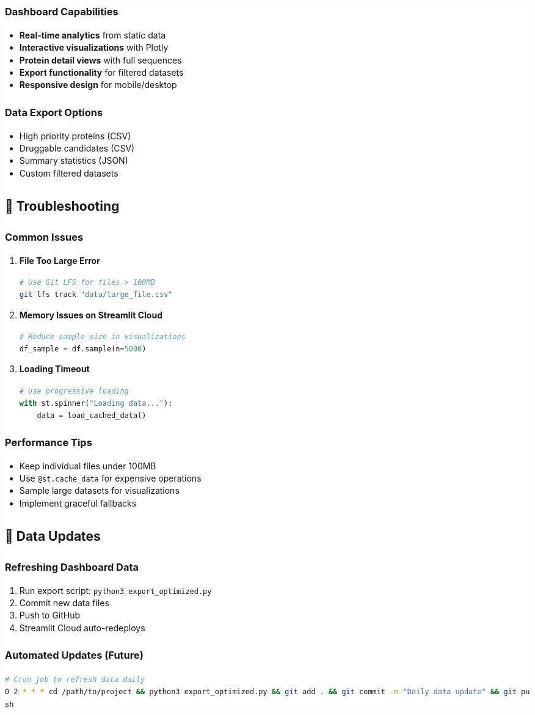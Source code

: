 ### Dashboard Capabilities
- **Real-time analytics** from static data
- **Interactive visualizations** with Plotly
- **Protein detail views** with full sequences
- **Export functionality** for filtered datasets
- **Responsive design** for mobile/desktop

### Data Export Options
- High priority proteins (CSV)
- Druggable candidates (CSV)  
- Summary statistics (JSON)
- Custom filtered datasets

## 🚨 Troubleshooting

### Common Issues

1. **File Too Large Error**
   ```bash
   # Use Git LFS for files > 100MB
   git lfs track "data/large_file.csv"
   ```

2. **Memory Issues on Streamlit Cloud**
   ```python
   # Reduce sample size in visualizations
   df_sample = df.sample(n=5000)
   ```

3. **Loading Timeout**
   ```python
   # Use progressive loading
   with st.spinner("Loading data..."):
       data = load_cached_data()
   ```

### Performance Tips
- Keep individual files under 100MB
- Use `@st.cache_data` for expensive operations
- Sample large datasets for visualizations
- Implement graceful fallbacks

## 🔄 Data Updates

### Refreshing Dashboard Data
1. Run export script: `python3 export_optimized.py`
2. Commit new data files
3. Push to GitHub
4. Streamlit Cloud auto-redeploys

### Automated Updates (Future)
```bash
# Cron job to refresh data daily
0 2 * * * cd /path/to/project && python3 export_optimized.py && git add . && git commit -m "Daily data update" && git push
```
